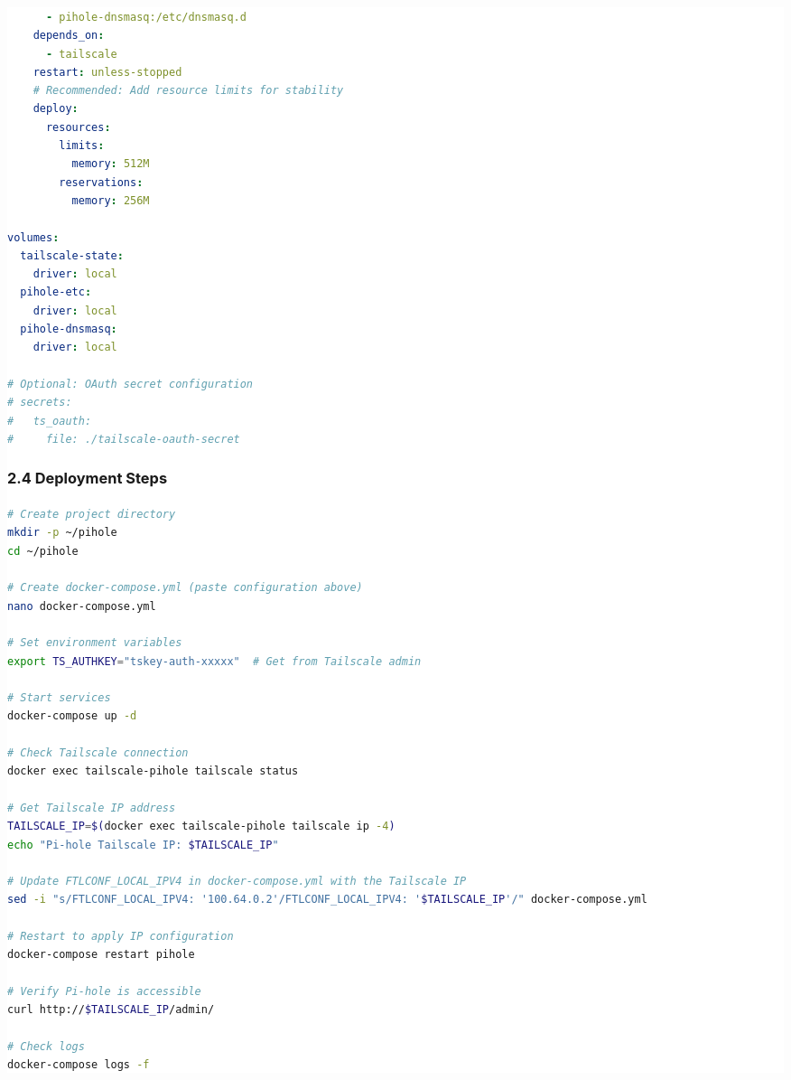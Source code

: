 ```yaml
      - pihole-dnsmasq:/etc/dnsmasq.d
    depends_on:
      - tailscale
    restart: unless-stopped
    # Recommended: Add resource limits for stability
    deploy:
      resources:
        limits:
          memory: 512M
        reservations:
          memory: 256M

volumes:
  tailscale-state:
    driver: local
  pihole-etc:
    driver: local
  pihole-dnsmasq:
    driver: local

# Optional: OAuth secret configuration
# secrets:
#   ts_oauth:
#     file: ./tailscale-oauth-secret
```

### 2.4 Deployment Steps

```bash
# Create project directory
mkdir -p ~/pihole
cd ~/pihole

# Create docker-compose.yml (paste configuration above)
nano docker-compose.yml

# Set environment variables
export TS_AUTHKEY="tskey-auth-xxxxx"  # Get from Tailscale admin

# Start services
docker-compose up -d

# Check Tailscale connection
docker exec tailscale-pihole tailscale status

# Get Tailscale IP address
TAILSCALE_IP=$(docker exec tailscale-pihole tailscale ip -4)
echo "Pi-hole Tailscale IP: $TAILSCALE_IP"

# Update FTLCONF_LOCAL_IPV4 in docker-compose.yml with the Tailscale IP
sed -i "s/FTLCONF_LOCAL_IPV4: '100.64.0.2'/FTLCONF_LOCAL_IPV4: '$TAILSCALE_IP'/" docker-compose.yml

# Restart to apply IP configuration
docker-compose restart pihole

# Verify Pi-hole is accessible
curl http://$TAILSCALE_IP/admin/

# Check logs
docker-compose logs -f
```
